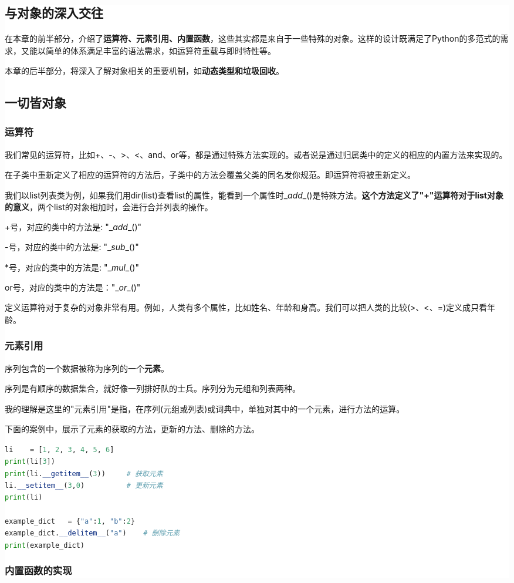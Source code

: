 

## 与对象的深入交往

在本章的前半部分，介绍了**运算符、元素引用、内置函数**，这些其实都是来自于一些特殊的对象。这样的设计既满足了Python的多范式的需求，又能以简单的体系满足丰富的语法需求，如运算符重载与即时特性等。

本章的后半部分，将深入了解对象相关的重要机制，如**动态类型和垃圾回收**。



## 一切皆对象

### 运算符

我们常见的运算符，比如+、-、>、<、and、or等，都是通过特殊方法实现的。或者说是通过归属类中的定义的相应的内置方法来实现的。

在子类中重新定义了相应的运算符的方法后，子类中的方法会覆盖父类的同名发你规范。即运算符将被重新定义。

我们以list列表类为例，如果我们用dir(list)查看list的属性，能看到一个属性时\__add__()是特殊方法。**这个方法定义了"+"运算符对于list对象的意义**，两个list的对象相加时，会进行合并列表的操作。

+号，对应的类中的方法是: "\__add__()"

-号，对应的类中的方法是: "\__sub__()"

*号，对应的类中的方法是: "\__mul__()"

or号，对应的类中的方法是："\__or__()"

定义运算符对于复杂的对象非常有用。例如，人类有多个属性，比如姓名、年龄和身高。我们可以把人类的比较(>、<、=)定义成只看年龄。



### 元素引用

序列包含的一个数据被称为序列的一个**元素**。

序列是有顺序的数据集合，就好像一列排好队的士兵。序列分为元组和列表两种。

我的理解是这里的"元素引用"是指，在序列(元组或列表)或词典中，单独对其中的一个元素，进行方法的运算。

下面的案例中，展示了元素的获取的方法，更新的方法、删除的方法。

``` python
li    = [1, 2, 3, 4, 5, 6]
print(li[3])
print(li.__getitem__(3))     # 获取元素
li.__setitem__(3,0)          # 更新元素
print(li)

example_dict   = {"a":1, "b":2}
example_dict.__delitem__("a")    # 删除元素
print(example_dict)
```



### 内置函数的实现
